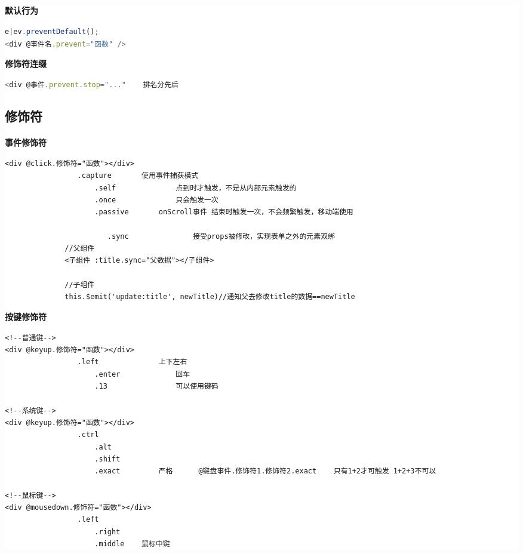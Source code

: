 **默认行为**

```js
e|ev.preventDefault();   
<div @事件名.prevent="函数" />
```

**修饰符连缀**

```js
<div @事件.prevent.stop="..."    排名分先后
```

## 修饰符

**事件修饰符**

```vue
<div @click.修饰符="函数"></div>
     			 .capture 		使用事件捕获模式
					 .self				点到时才触发，不是从内部元素触发的
					 .once  			只会触发一次
					 .passive 		onScroll事件 结束时触发一次，不会频繁触发，移动端使用
					 
						.sync 				接受props被修改，实现表单之外的元素双绑
              //父组件
              <子组件 :title.sync="父数据"></子组件>

              //子组件
              this.$emit('update:title', newTitle)//通知父去修改title的数据==newTitle

```

**按键修饰符**

```vue
<!--普通键-->
<div @keyup.修饰符="函数"></div>
     			 .left 				上下左右
					 .enter				回车
					 .13  				可以使用键码

<!--系统键-->
<div @keyup.修饰符="函数"></div>
     			 .ctrl 				
					 .alt					
					 .shift  				
					 .exact  		严格		@键盘事件.修饰符1.修饰符2.exact    只有1+2才可触发 1+2+3不可以

<!--鼠标键-->
<div @mousedown.修饰符="函数"></div>
     			 .left 				
					 .right					
				 	 .middle	鼠标中键
```
